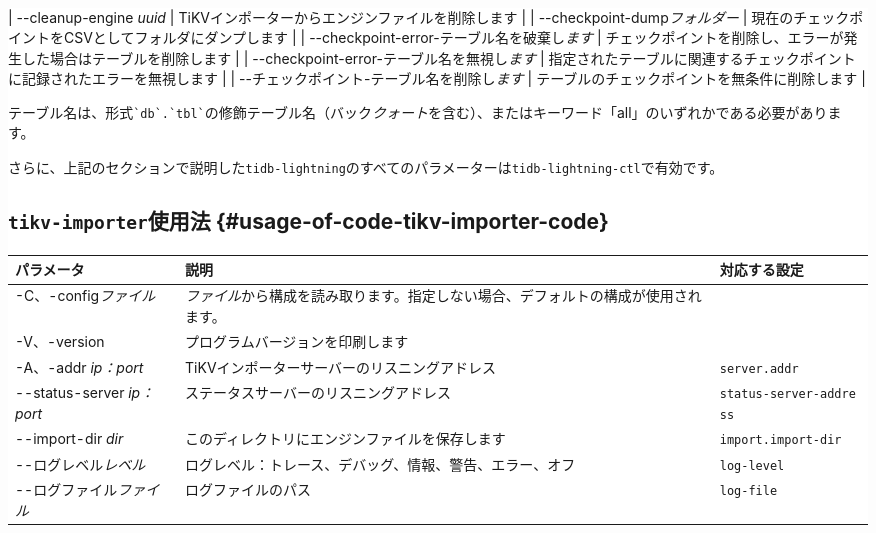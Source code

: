 | --cleanup-engine *uuid*          | TiKVインポーターからエンジンファイルを削除します                |
| --checkpoint-dump*フォルダー*         | 現在のチェックポイントをCSVとしてフォルダにダンプします             |
| --checkpoint-error-テーブル名を破棄し*ます* | チェックポイントを削除し、エラーが発生した場合はテーブルを削除します        |
| --checkpoint-error-テーブル名を無視し*ます* | 指定されたテーブルに関連するチェックポイントに記録されたエラーを無視します     |
| --チェックポイント-テーブル名を削除し*ます*         | テーブルのチェックポイントを無条件に削除します                   |

テーブル名は、形式`` `db`.`tbl` ``の修飾テーブル名（バック*クォート*を含む）、またはキーワード「all」のいずれかである必要があります。

さらに、上記のセクションで説明した`tidb-lightning`のすべてのパラメーターは`tidb-lightning-ctl`で有効です。

## <code>tikv-importer</code>使用法 {#usage-of-code-tikv-importer-code}

| パラメータ                     | 説明                                         | 対応する設定                  |
| :------------------------ | :----------------------------------------- | :---------------------- |
| -C、-config*ファイル*          | *ファイル*から構成を読み取ります。指定しない場合、デフォルトの構成が使用されます。 |                         |
| -V、-version               | プログラムバージョンを印刷します                           |                         |
| -A、-addr *ip：port*        | TiKVインポーターサーバーのリスニングアドレス                   | `server.addr`           |
| --status-server *ip：port* | ステータスサーバーのリスニングアドレス                        | `status-server-address` |
| --import-dir *dir*        | このディレクトリにエンジンファイルを保存します                    | `import.import-dir`     |
| --ログレベル*レベル*              | ログレベル：トレース、デバッグ、情報、警告、エラー、オフ               | `log-level`             |
| --ログファイル*ファイル*            | ログファイルのパス                                  | `log-file`              |
